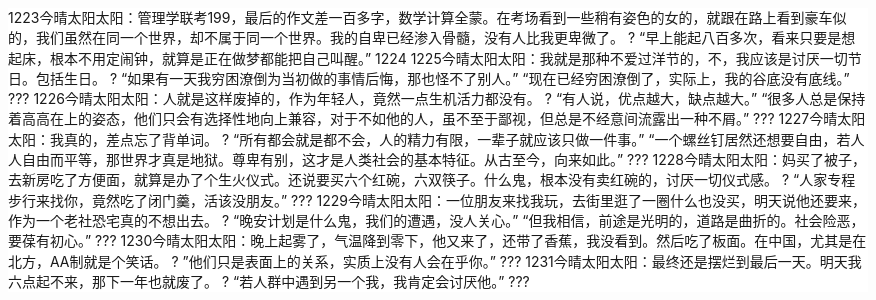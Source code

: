 1223今晴太阳太阳：管理学联考199，最后的作文差一百多字，数学计算全蒙。在考场看到一些稍有姿色的女的，就跟在路上看到豪车似的，我们虽然在同一个世界，却不属于同一个世界。我的自卑已经渗入骨髓，没有人比我更卑微了。
?
“早上能起八百多次，看来只要是想起床，根本不用定闹钟，就算是正在做梦都能把自己叫醒。”
1224
1225今晴太阳太阳：我就是那种不爱过洋节的，不，我应该是讨厌一切节日。包括生日。
?
“如果有一天我穷困潦倒为当初做的事情后悔，那也怪不了别人。”
“现在已经穷困潦倒了，实际上，我的谷底没有底线。” ???
1226今晴太阳太阳：人就是这样废掉的，作为年轻人，竟然一点生机活力都没有。
?
“有人说，优点越大，缺点越大。”
“很多人总是保持着高高在上的姿态，他们只会有选择性地向上兼容，对于不如他的人，虽不至于鄙视，但总是不经意间流露出一种不屑。” ???
1227今晴太阳太阳：我真的，差点忘了背单词。
?
“所有都会就是都不会，人的精力有限，一辈子就应该只做一件事。”
“一个螺丝钉居然还想要自由，若人人自由而平等，那世界才真是地狱。尊卑有别，这才是人类社会的基本特征。从古至今，向来如此。” ???
1228今晴太阳太阳：妈买了被子，去新房吃了方便面，就算是办了个生火仪式。还说要买六个红碗，六双筷子。什么鬼，根本没有卖红碗的，讨厌一切仪式感。
?
“人家专程步行来找你，竟然吃了闭门羹，活该没朋友。” ???
1229今晴太阳太阳：一位朋友来找我玩，去街里逛了一圈什么也没买，明天说他还要来，作为一个老社恐宅真的不想出去。
?
“晚安计划是什么鬼，我们的遭遇，没人关心。”
“但我相信，前途是光明的，道路是曲折的。社会险恶，要葆有初心。” ???
1230今晴太阳太阳：晚上起雾了，气温降到零下，他又来了，还带了香蕉，我没看到。然后吃了板面。在中国，尤其是在北方，AA制就是个笑话。
?
”他们只是表面上的关系，实质上没有人会在乎你。” ???
1231今晴太阳太阳：最终还是摆烂到最后一天。明天我六点起不来，那下一年也就废了。
?
“若人群中遇到另一个我，我肯定会讨厌他。” ???